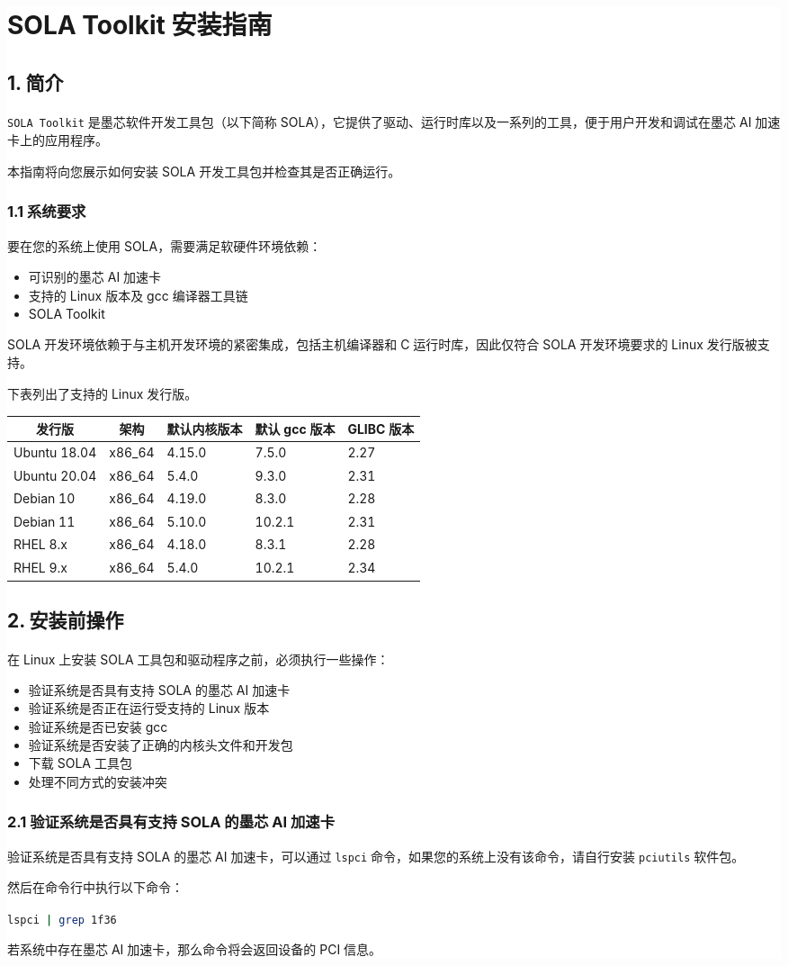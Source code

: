 # SOLA Toolkit 安装指南

## 1. 简介

`SOLA Toolkit` 是墨芯软件开发工具包（以下简称 SOLA），它提供了驱动、运行时库以及一系列的工具，便于用户开发和调试在墨芯 AI 加速卡上的应用程序。

本指南将向您展示如何安装 SOLA 开发工具包并检查其是否正确运行。

### 1.1 系统要求

要在您的系统上使用 SOLA，需要满足软硬件环境依赖：

* 可识别的墨芯 AI 加速卡
* 支持的 Linux 版本及 gcc 编译器工具链
* SOLA Toolkit

SOLA 开发环境依赖于与主机开发环境的紧密集成，包括主机编译器和 C 运行时库，因此仅符合 SOLA 开发环境要求的 Linux 发行版被支持。

下表列出了支持的 Linux 发行版。

| 发行版 | 架构 |  默认内核版本 | 默认 gcc 版本 | GLIBC 版本 |
| --- | --- | --- |-----------|----------|
| Ubuntu 18.04 | x86_64 | 4.15.0 | 7.5.0     | 2.27     |
| Ubuntu 20.04 | x86_64 | 5.4.0 | 9.3.0     | 2.31     |
| Debian 10 | x86_64 | 4.19.0 | 8.3.0     | 2.28     |
| Debian 11 | x86_64 | 5.10.0 | 10.2.1    | 2.31     |
| RHEL 8.x | x86_64 | 4.18.0 | 8.3.1     | 2.28     |
| RHEL 9.x | x86_64 | 5.4.0 | 10.2.1    | 2.34     |

## 2. 安装前操作

在 Linux 上安装 SOLA 工具包和驱动程序之前，必须执行一些操作：

- 验证系统是否具有支持 SOLA 的墨芯 AI 加速卡
- 验证系统是否正在运行受支持的 Linux 版本
- 验证系统是否已安装 gcc
- 验证系统是否安装了正确的内核头文件和开发包
- 下载 SOLA 工具包
- 处理不同方式的安装冲突

### 2.1 验证系统是否具有支持 SOLA 的墨芯 AI 加速卡

验证系统是否具有支持 SOLA 的墨芯 AI 加速卡，可以通过 `lspci` 命令，如果您的系统上没有该命令，请自行安装 `pciutils` 软件包。

然后在命令行中执行以下命令：

```bash
lspci | grep 1f36
```
若系统中存在墨芯 AI 加速卡，那么命令将会返回设备的 PCI 信息。
